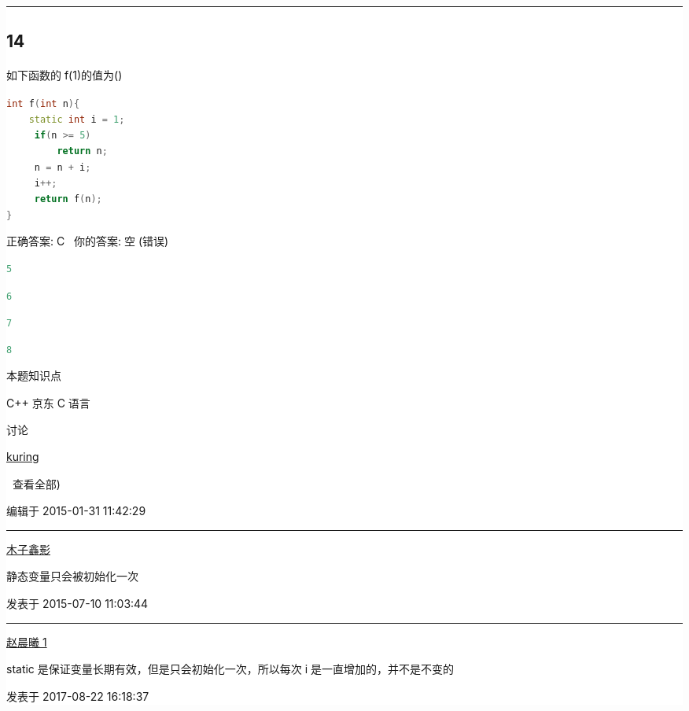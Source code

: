 * * *

## 14

如下函数的 f(1)的值为()

```cpp
int f(int n){ 
    static int i = 1;
     if(n >= 5)
         return n;
     n = n + i;
     i++;
     return f(n);
}
```

正确答案: C   你的答案: 空 (错误)

```cpp
5
```

```cpp
6
```

```cpp
7
```

```cpp
8
```

本题知识点

C++ 京东 C 语言

讨论

[kuring](https://www.nowcoder.com/profile/462306)

  查看全部)

编辑于 2015-01-31 11:42:29

* * *

[木子鑫影](https://www.nowcoder.com/profile/683996)

静态变量只会被初始化一次

发表于 2015-07-10 11:03:44

* * *

[赵晨曦 1](https://www.nowcoder.com/profile/7277134)

static 是保证变量长期有效，但是只会初始化一次，所以每次 i 是一直增加的，并不是不变的

发表于 2017-08-22 16:18:37

